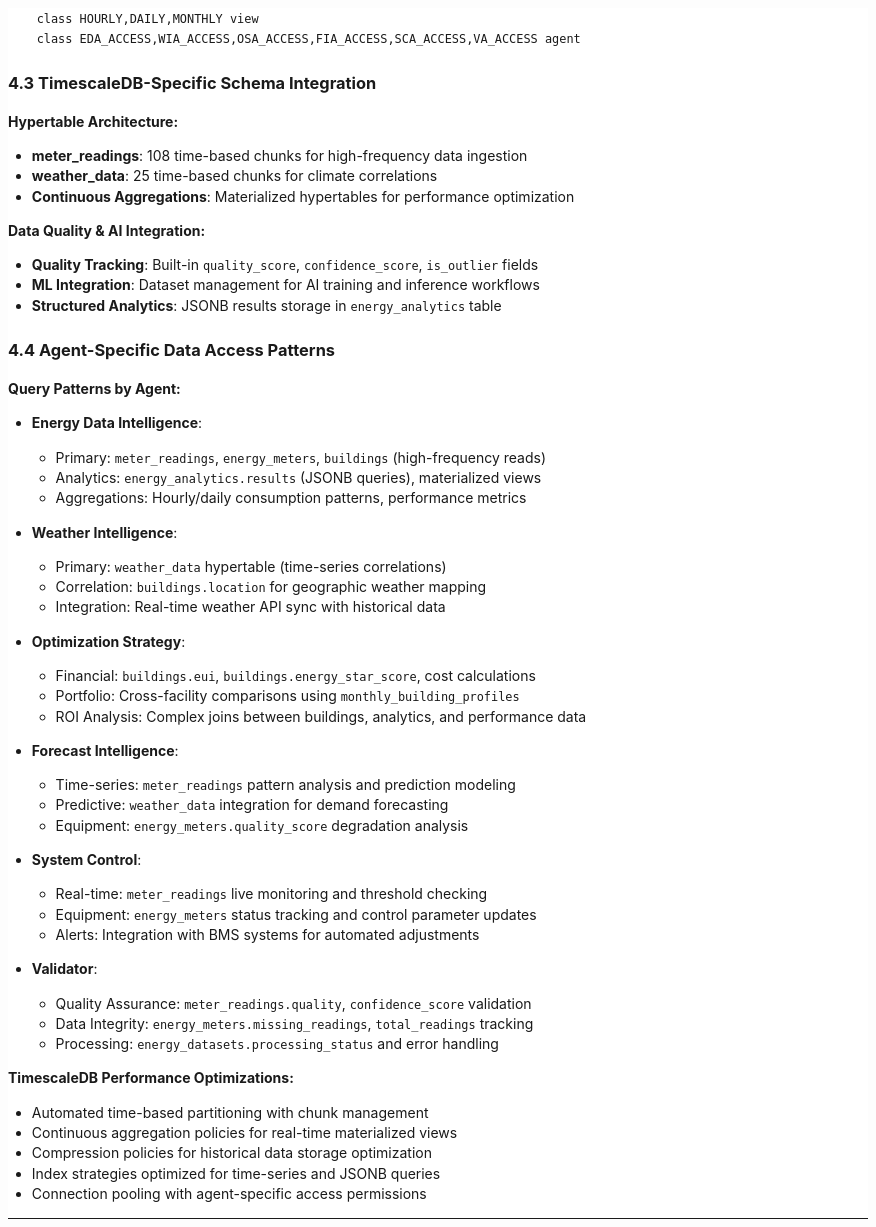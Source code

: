 ```mermaid
    class HOURLY,DAILY,MONTHLY view
    class EDA_ACCESS,WIA_ACCESS,OSA_ACCESS,FIA_ACCESS,SCA_ACCESS,VA_ACCESS agent
```

### 4.3 TimescaleDB-Specific Schema Integration

**Hypertable Architecture:**
- **meter_readings**: 108 time-based chunks for high-frequency data ingestion
- **weather_data**: 25 time-based chunks for climate correlations
- **Continuous Aggregations**: Materialized hypertables for performance optimization

**Data Quality & AI Integration:**
- **Quality Tracking**: Built-in `quality_score`, `confidence_score`, `is_outlier` fields
- **ML Integration**: Dataset management for AI training and inference workflows
- **Structured Analytics**: JSONB results storage in `energy_analytics` table

### 4.4 Agent-Specific Data Access Patterns

**Query Patterns by Agent:**

- **Energy Data Intelligence**: 
  - Primary: `meter_readings`, `energy_meters`, `buildings` (high-frequency reads)
  - Analytics: `energy_analytics.results` (JSONB queries), materialized views
  - Aggregations: Hourly/daily consumption patterns, performance metrics

- **Weather Intelligence**: 
  - Primary: `weather_data` hypertable (time-series correlations)  
  - Correlation: `buildings.location` for geographic weather mapping
  - Integration: Real-time weather API sync with historical data

- **Optimization Strategy**: 
  - Financial: `buildings.eui`, `buildings.energy_star_score`, cost calculations
  - Portfolio: Cross-facility comparisons using `monthly_building_profiles`
  - ROI Analysis: Complex joins between buildings, analytics, and performance data

- **Forecast Intelligence**: 
  - Time-series: `meter_readings` pattern analysis and prediction modeling
  - Predictive: `weather_data` integration for demand forecasting
  - Equipment: `energy_meters.quality_score` degradation analysis

- **System Control**: 
  - Real-time: `meter_readings` live monitoring and threshold checking
  - Equipment: `energy_meters` status tracking and control parameter updates
  - Alerts: Integration with BMS systems for automated adjustments

- **Validator**: 
  - Quality Assurance: `meter_readings.quality`, `confidence_score` validation
  - Data Integrity: `energy_meters.missing_readings`, `total_readings` tracking
  - Processing: `energy_datasets.processing_status` and error handling

**TimescaleDB Performance Optimizations:**
- Automated time-based partitioning with chunk management
- Continuous aggregation policies for real-time materialized views
- Compression policies for historical data storage optimization
- Index strategies optimized for time-series and JSONB queries
- Connection pooling with agent-specific access permissions

---